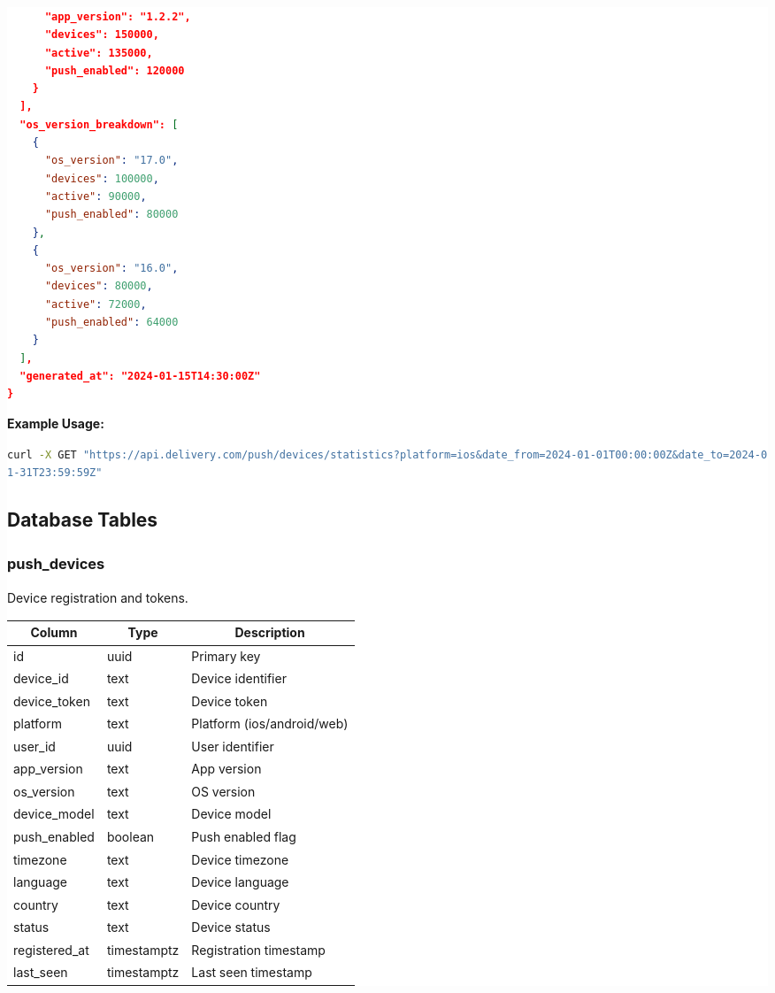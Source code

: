 ```json
      "app_version": "1.2.2",
      "devices": 150000,
      "active": 135000,
      "push_enabled": 120000
    }
  ],
  "os_version_breakdown": [
    {
      "os_version": "17.0",
      "devices": 100000,
      "active": 90000,
      "push_enabled": 80000
    },
    {
      "os_version": "16.0",
      "devices": 80000,
      "active": 72000,
      "push_enabled": 64000
    }
  ],
  "generated_at": "2024-01-15T14:30:00Z"
}
```

**Example Usage:**
```bash
curl -X GET "https://api.delivery.com/push/devices/statistics?platform=ios&date_from=2024-01-01T00:00:00Z&date_to=2024-01-31T23:59:59Z"
```

## Database Tables

### push_devices
Device registration and tokens.

| Column | Type | Description |
|--------|------|-------------|
| id | uuid | Primary key |
| device_id | text | Device identifier |
| device_token | text | Device token |
| platform | text | Platform (ios/android/web) |
| user_id | uuid | User identifier |
| app_version | text | App version |
| os_version | text | OS version |
| device_model | text | Device model |
| push_enabled | boolean | Push enabled flag |
| timezone | text | Device timezone |
| language | text | Device language |
| country | text | Device country |
| status | text | Device status |
| registered_at | timestamptz | Registration timestamp |
| last_seen | timestamptz | Last seen timestamp |